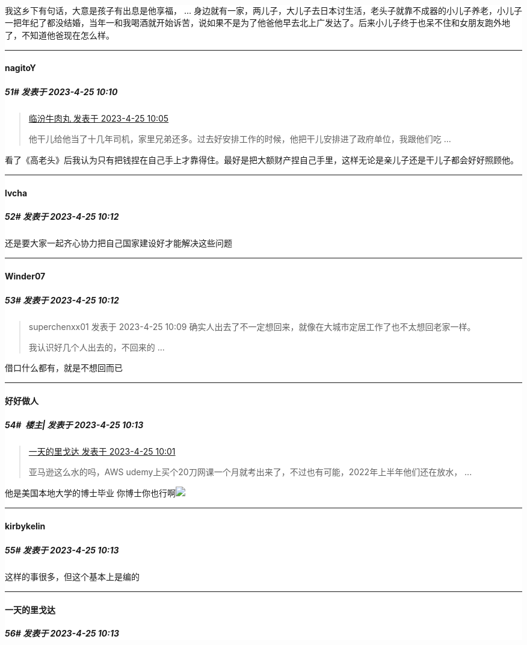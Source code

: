 我这乡下有句话，大意是孩子有出息是他享福， ...</blockquote>
身边就有一家，两儿子，大儿子去日本讨生活，老头子就靠不成器的小儿子养老，小儿子一把年纪了都没结婚，当年一和我喝酒就开始诉苦，说如果不是为了他爸他早去北上广发达了。后来小儿子终于也呆不住和女朋友跑外地了，不知道他爸现在怎么样。

*****

####  nagitoY  
##### 51#       发表于 2023-4-25 10:10

<blockquote><a href="httphttps://bbs.saraba1st.com/2b/forum.php?mod=redirect&amp;goto=findpost&amp;pid=60603362&amp;ptid=2130657" target="_blank">临汾牛肉丸 发表于 2023-4-25 10:05</a>

他干儿给他当了十几年司机，家里兄弟还多。过去好安排工作的时候，他把干儿安排进了政府单位，我跟他们吃 ...</blockquote>
看了《高老头》后我认为只有把钱捏在自己手上才靠得住。最好是把大额财产捏自己手里，这样无论是亲儿子还是干儿子都会好好照顾他。

*****

####  lvcha  
##### 52#       发表于 2023-4-25 10:12

还是要大家一起齐心协力把自己国家建设好才能解决这些问题

*****

####  Winder07  
##### 53#       发表于 2023-4-25 10:12

<blockquote>superchenxx01 发表于 2023-4-25 10:09
确实人出去了不一定想回来，就像在大城市定居工作了也不太想回老家一样。

我认识好几个人出去的，不回来的 ...</blockquote>
借口什么都有，就是不想回而已

*****

####  好好做人  
##### 54#         楼主| 发表于 2023-4-25 10:13

<blockquote><a href="httphttps://bbs.saraba1st.com/2b/forum.php?mod=redirect&amp;goto=findpost&amp;pid=60603304&amp;ptid=2130657" target="_blank">一天的里戈达 发表于 2023-4-25 10:01</a>

亚马逊这么水的吗，AWS udemy上买个20刀网课一个月就考出来了，不过也有可能，2022年上半年他们还在放水， ...</blockquote>
他是美国本地大学的博士毕业 你博士你也行啊<img src="https://static.saraba1st.com/image/smiley/face2017/068.png" referrerpolicy="no-referrer">

*****

####  kirbykelin  
##### 55#       发表于 2023-4-25 10:13

这样的事很多，但这个基本上是编的

*****

####  一天的里戈达  
##### 56#       发表于 2023-4-25 10:13
